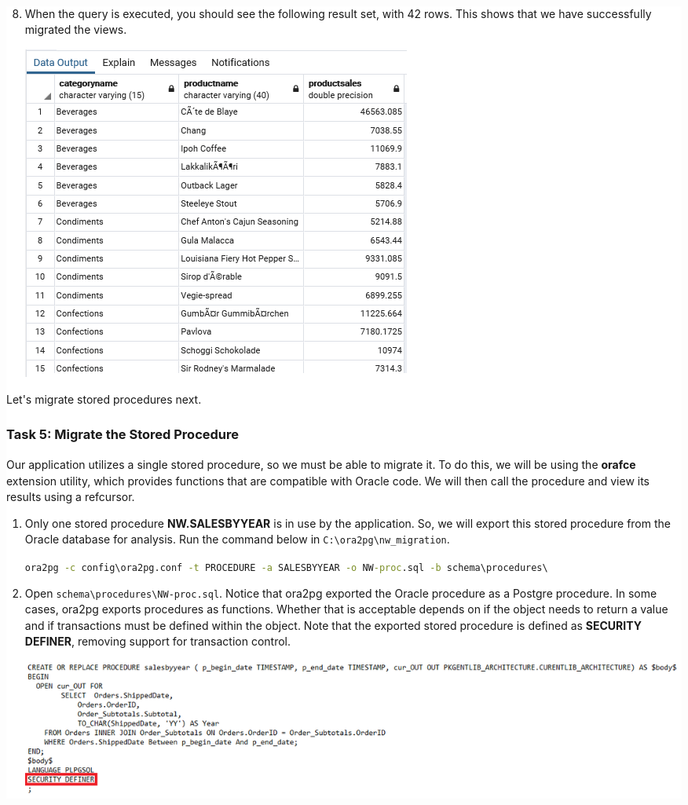 8. When the query is executed, you should see the following result set, with 42 rows. This shows that we have successfully migrated the views.

    ![Result set from query involving the product_sales_for_1997 view.](./media/1997-view-result-set.PNG "Result set")

Let's migrate stored procedures next.

### Task 5: Migrate the Stored Procedure

Our application utilizes a single stored procedure, so we must be able to migrate it. To do this, we will be using the **orafce** extension utility, which provides functions that are compatible with Oracle code. We will then call the procedure and view its results using a refcursor.

1. Only one stored procedure **NW.SALESBYYEAR** is in use by the application. So, we will export this stored procedure from the Oracle database for analysis. Run the command below in `C:\ora2pg\nw_migration`.

    ```cmd
    ora2pg -c config\ora2pg.conf -t PROCEDURE -a SALESBYYEAR -o NW-proc.sql -b schema\procedures\
    ```

2. Open `schema\procedures\NW-proc.sql`. Notice that ora2pg exported the Oracle procedure as a Postgre procedure. In some cases, ora2pg exports procedures as functions. Whether that is acceptable depends on if the object needs to return a value and if transactions must be defined within the object. Note that the exported stored procedure is defined as **SECURITY DEFINER**, removing support for transaction control.

    ![Screenshot showing how to migrate stored procedure using ora2pg.](./media/ora2pg-sp.png "Exporting with ora2pg")
